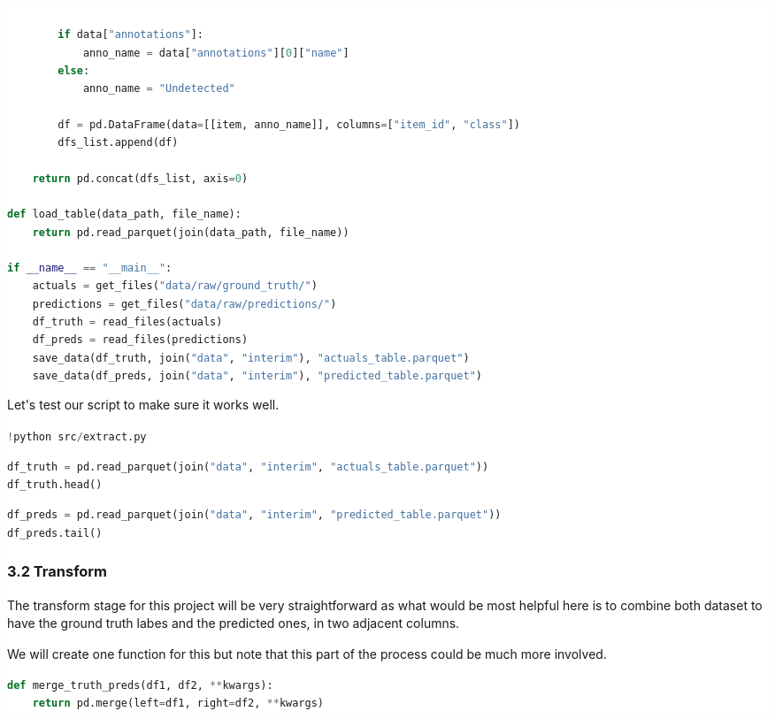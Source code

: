 ```python

        if data["annotations"]:
            anno_name = data["annotations"][0]["name"]
        else:
            anno_name = "Undetected"
        
        df = pd.DataFrame(data=[[item, anno_name]], columns=["item_id", "class"])
        dfs_list.append(df)
    
    return pd.concat(dfs_list, axis=0)

def load_table(data_path, file_name):
    return pd.read_parquet(join(data_path, file_name))

if __name__ == "__main__":
    actuals = get_files("data/raw/ground_truth/")
    predictions = get_files("data/raw/predictions/")
    df_truth = read_files(actuals)
    df_preds = read_files(predictions)
    save_data(df_truth, join("data", "interim"), "actuals_table.parquet")
    save_data(df_preds, join("data", "interim"), "predicted_table.parquet")
```

Let's test our script to make sure it works well.


```python
!python src/extract.py
```


```python
df_truth = pd.read_parquet(join("data", "interim", "actuals_table.parquet"))
df_truth.head()
```


```python
df_preds = pd.read_parquet(join("data", "interim", "predicted_table.parquet"))
df_preds.tail()
```

### 3.2 Transform

The transform stage for this project will be very straightforward as what would be most helpful here is to combine both dataset to have the ground truth labes and the predicted ones, in two adjacent columns.

We will create one function for this but note that this part of the process could be much more involved.


```python
def merge_truth_preds(df1, df2, **kwargs):
    return pd.merge(left=df1, right=df2, **kwargs)
```
